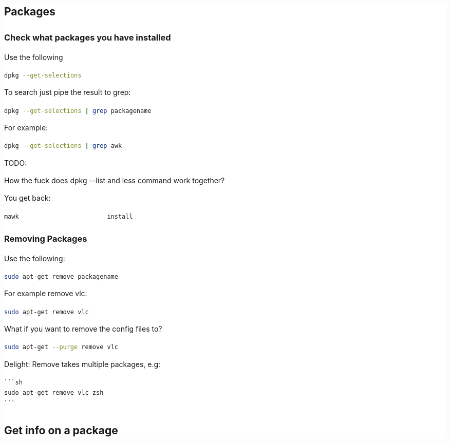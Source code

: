 ## Packages

### Check what packages you have installed

Use the following

```sh
dpkg --get-selections
```

To search just pipe the result to grep:

```sh
dpkg --get-selections | grep packagename
```

For example: 

```sh
dpkg --get-selections | grep awk
```

TODO:

How the fuck does dpkg --list and less command work together?

You get back:

```sh
mawk						install
```

### Removing Packages

Use the following:

```sh
sudo apt-get remove packagename
```

For example remove vlc:
```sh
sudo apt-get remove vlc
```

What if you want to remove the config files to?

```sh
sudo apt-get --purge remove vlc
```

Delight:
	Remove takes multiple packages, e.g:

	```sh
	sudo apt-get remove vlc zsh
	```

## Get info on a package
